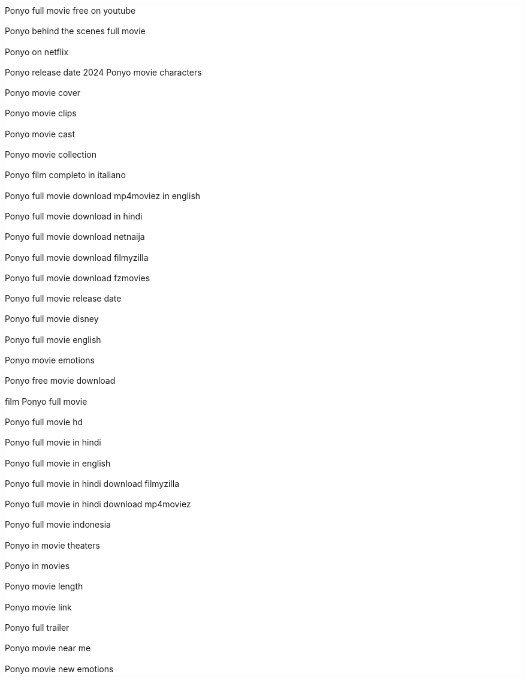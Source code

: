 Ponyo full movie free on youtube

Ponyo behind the scenes full movie

Ponyo on netflix

Ponyo release date 2024 Ponyo movie characters

Ponyo movie cover

Ponyo movie clips

Ponyo movie cast

Ponyo movie collection

Ponyo film completo in italiano

Ponyo full movie download mp4moviez in english

Ponyo full movie download in hindi

Ponyo full movie download netnaija

Ponyo full movie download filmyzilla

Ponyo full movie download fzmovies

Ponyo full movie release date

Ponyo full movie disney

Ponyo full movie english

Ponyo movie emotions

Ponyo free movie download

film Ponyo full movie

Ponyo full movie hd

Ponyo full movie in hindi

Ponyo full movie in english

Ponyo full movie in hindi download filmyzilla

Ponyo full movie in hindi download mp4moviez

Ponyo full movie indonesia

Ponyo in movie theaters

Ponyo in movies

Ponyo movie length

Ponyo movie link

Ponyo full trailer

Ponyo movie near me

Ponyo movie new emotions

